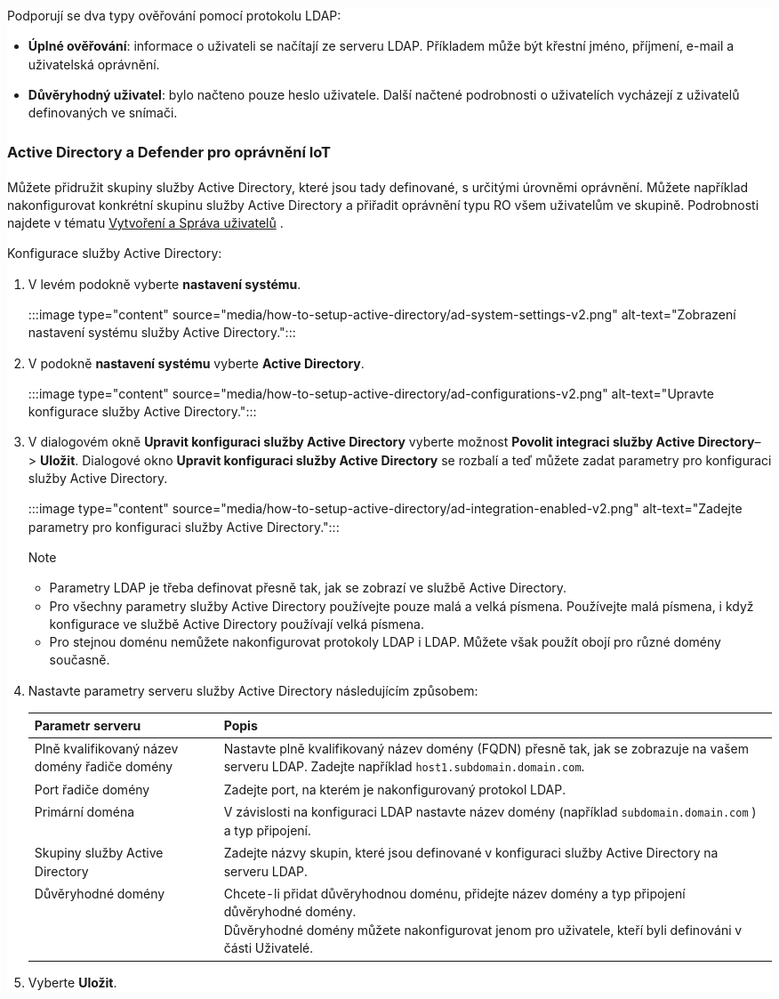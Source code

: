Podporují se dva typy ověřování pomocí protokolu LDAP:

- **Úplné ověřování**: informace o uživateli se načítají ze serveru LDAP. Příkladem může být křestní jméno, příjmení, e-mail a uživatelská oprávnění.

- **Důvěryhodný uživatel**: bylo načteno pouze heslo uživatele. Další načtené podrobnosti o uživatelích vycházejí z uživatelů definovaných ve snímači.

### <a name="active-directory-and-defender-for-iot-permissions"></a>Active Directory a Defender pro oprávnění IoT

Můžete přidružit skupiny služby Active Directory, které jsou tady definované, s určitými úrovněmi oprávnění. Můžete například nakonfigurovat konkrétní skupinu služby Active Directory a přiřadit oprávnění typu RO všem uživatelům ve skupině. Podrobnosti najdete v tématu [Vytvoření a Správa uživatelů](how-to-create-and-manage-users.md) .

Konfigurace služby Active Directory:

1. V levém podokně vyberte **nastavení systému**.

    :::image type="content" source="media/how-to-setup-active-directory/ad-system-settings-v2.png" alt-text="Zobrazení nastavení systému služby Active Directory.":::

1. V podokně **nastavení systému** vyberte **Active Directory**.

    :::image type="content" source="media/how-to-setup-active-directory/ad-configurations-v2.png" alt-text="Upravte konfigurace služby Active Directory.":::

1. V dialogovém okně **Upravit konfiguraci služby Active Directory** vyberte možnost **Povolit integraci služby Active Directory**–  >  **Uložit**. Dialogové okno **Upravit konfiguraci služby Active Directory** se rozbalí a teď můžete zadat parametry pro konfiguraci služby Active Directory.

    :::image type="content" source="media/how-to-setup-active-directory/ad-integration-enabled-v2.png" alt-text="Zadejte parametry pro konfiguraci služby Active Directory.":::

    > [!NOTE]
    > - Parametry LDAP je třeba definovat přesně tak, jak se zobrazí ve službě Active Directory.
    > - Pro všechny parametry služby Active Directory používejte pouze malá a velká písmena. Používejte malá písmena, i když konfigurace ve službě Active Directory používají velká písmena.
    > - Pro stejnou doménu nemůžete nakonfigurovat protokoly LDAP i LDAP. Můžete však použít obojí pro různé domény současně.

1. Nastavte parametry serveru služby Active Directory následujícím způsobem:

   | Parametr serveru | Popis |
   |--|--|
   | Plně kvalifikovaný název domény řadiče domény | Nastavte plně kvalifikovaný název domény (FQDN) přesně tak, jak se zobrazuje na vašem serveru LDAP. Zadejte například `host1.subdomain.domain.com`. |
   | Port řadiče domény | Zadejte port, na kterém je nakonfigurovaný protokol LDAP. |
   | Primární doména | V závislosti na konfiguraci LDAP nastavte název domény (například `subdomain.domain.com` ) a typ připojení. |
   | Skupiny služby Active Directory | Zadejte názvy skupin, které jsou definované v konfiguraci služby Active Directory na serveru LDAP. |
   | Důvěryhodné domény | Chcete-li přidat důvěryhodnou doménu, přidejte název domény a typ připojení důvěryhodné domény. <br />Důvěryhodné domény můžete nakonfigurovat jenom pro uživatele, kteří byli definováni v části Uživatelé. |

1. Vyberte **Uložit**.
